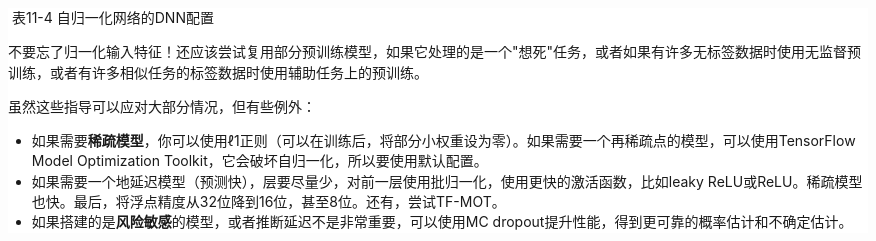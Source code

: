 ​														表11-4 自归一化网络的DNN配置

不要忘了归一化输入特征！还应该尝试复用部分预训练模型，如果它处理的是一个"想死"任务，或者如果有许多无标签数据时使用无监督预训练，或者有许多相似任务的标签数据时使用辅助任务上的预训练。

虽然这些指导可以应对大部分情况，但有些例外：

- 如果需要**稀疏模型**，你可以使用ℓ1正则（可以在训练后，将部分小权重设为零）。如果需要一个再稀疏点的模型，可以使用TensorFlow Model Optimization Toolkit，它会破坏自归一化，所以要使用默认配置。
- 如果需要一个地延迟模型（预测快），层要尽量少，对前一层使用批归一化，使用更快的激活函数，比如leaky ReLU或ReLU。稀疏模型也快。最后，将浮点精度从32位降到16位，甚至8位。还有，尝试TF-MOT。
- 如果搭建的是**风险敏感**的模型，或者推断延迟不是非常重要，可以使用MC dropout提升性能，得到更可靠的概率估计和不确定估计。



